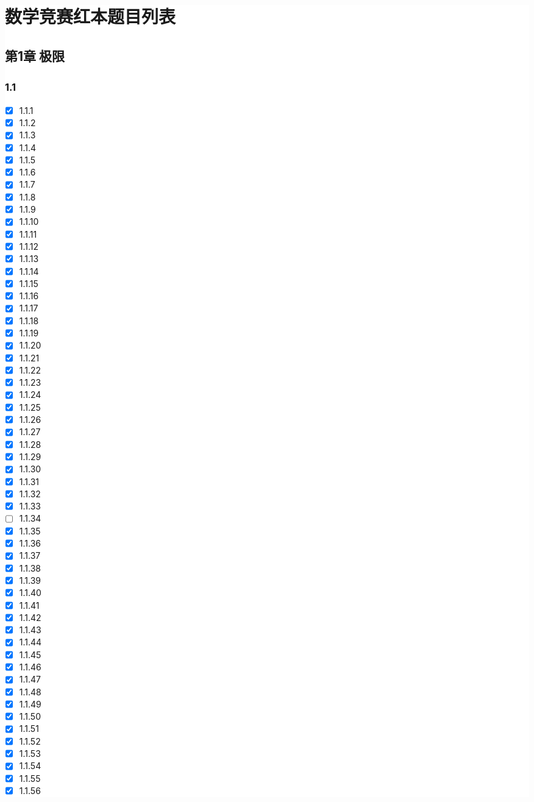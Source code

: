 # 数学竞赛红本题目列表

## 第1章 极限

### 1.1
- [x] 1.1.1
- [x] 1.1.2
- [x] 1.1.3
- [x] 1.1.4
- [x] 1.1.5
- [x] 1.1.6
- [x] 1.1.7
- [x] 1.1.8
- [x] 1.1.9
- [x] 1.1.10
- [x] 1.1.11
- [x] 1.1.12
- [x] 1.1.13
- [x] 1.1.14
- [x] 1.1.15
- [x] 1.1.16
- [x] 1.1.17
- [x] 1.1.18
- [x] 1.1.19
- [x] 1.1.20
- [x] 1.1.21
- [x] 1.1.22
- [x] 1.1.23
- [x] 1.1.24
- [x] 1.1.25
- [x] 1.1.26
- [x] 1.1.27
- [x] 1.1.28
- [x] 1.1.29
- [x] 1.1.30
- [x] 1.1.31
- [x] 1.1.32
- [x] 1.1.33
- [ ] 1.1.34
- [x] 1.1.35
- [x] 1.1.36
- [x] 1.1.37
- [x] 1.1.38
- [x] 1.1.39
- [x] 1.1.40
- [x] 1.1.41
- [x] 1.1.42
- [x] 1.1.43
- [x] 1.1.44
- [x] 1.1.45
- [x] 1.1.46
- [x] 1.1.47
- [x] 1.1.48
- [x] 1.1.49
- [x] 1.1.50
- [x] 1.1.51
- [x] 1.1.52
- [x] 1.1.53
- [x] 1.1.54
- [x] 1.1.55
- [x] 1.1.56